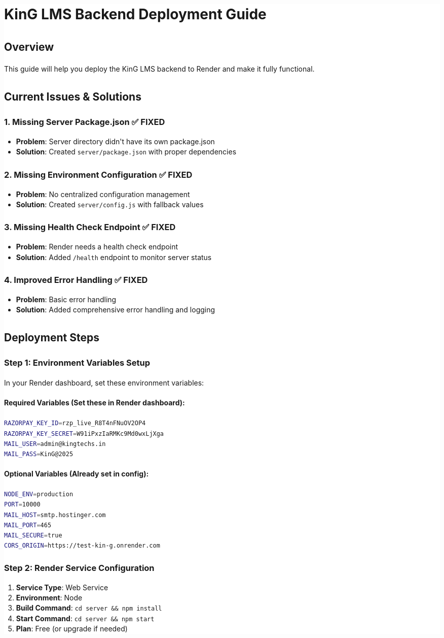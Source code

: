# KinG LMS Backend Deployment Guide

## Overview
This guide will help you deploy the KinG LMS backend to Render and make it fully functional.

## Current Issues & Solutions

### 1. Missing Server Package.json ✅ FIXED
- **Problem**: Server directory didn't have its own package.json
- **Solution**: Created `server/package.json` with proper dependencies

### 2. Missing Environment Configuration ✅ FIXED
- **Problem**: No centralized configuration management
- **Solution**: Created `server/config.js` with fallback values

### 3. Missing Health Check Endpoint ✅ FIXED
- **Problem**: Render needs a health check endpoint
- **Solution**: Added `/health` endpoint to monitor server status

### 4. Improved Error Handling ✅ FIXED
- **Problem**: Basic error handling
- **Solution**: Added comprehensive error handling and logging

## Deployment Steps

### Step 1: Environment Variables Setup
In your Render dashboard, set these environment variables:

#### Required Variables (Set these in Render dashboard):
```bash
RAZORPAY_KEY_ID=rzp_live_R8T4nFNuOV2OP4
RAZORPAY_KEY_SECRET=W91iPxzIaRMKc9Md0wxLjXga
MAIL_USER=admin@kingtechs.in
MAIL_PASS=KinG@2025
```

#### Optional Variables (Already set in config):
```bash
NODE_ENV=production
PORT=10000
MAIL_HOST=smtp.hostinger.com
MAIL_PORT=465
MAIL_SECURE=true
CORS_ORIGIN=https://test-kin-g.onrender.com
```

### Step 2: Render Service Configuration
1. **Service Type**: Web Service
2. **Environment**: Node
3. **Build Command**: `cd server && npm install`
4. **Start Command**: `cd server && npm start`
5. **Plan**: Free (or upgrade if needed)

